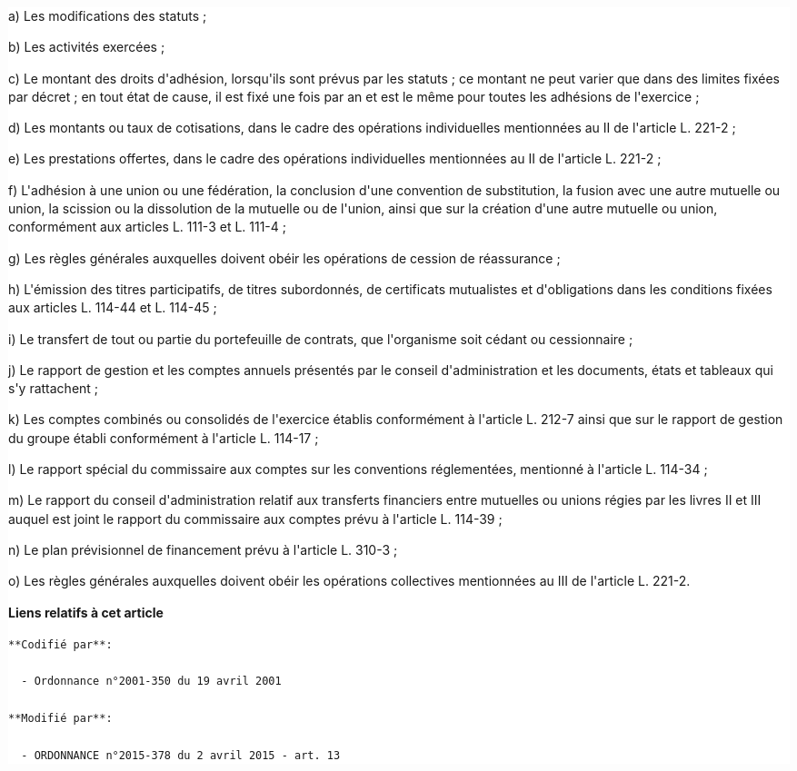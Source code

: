 a) Les modifications des statuts ; 

b) Les activités exercées ; 

c) Le montant des droits d'adhésion, lorsqu'ils sont prévus par les statuts ; ce montant ne peut varier que dans des limites
fixées par décret ; en tout état de cause, il est fixé une fois par an et est le même pour toutes les adhésions de
l'exercice ; 

d) Les montants ou taux de cotisations, dans le cadre des opérations individuelles mentionnées au II de l'article L. 221-2 ; 

e) Les prestations offertes, dans le cadre des opérations individuelles mentionnées au II de l'article L. 221-2 ; 

f) L'adhésion à une union ou une fédération, la conclusion d'une convention de substitution, la fusion avec une autre
mutuelle ou union, la scission ou la dissolution de la mutuelle ou de l'union, ainsi que sur la création d'une autre mutuelle
ou union, conformément aux articles L. 111-3 et L. 111-4 ; 

g) Les règles générales auxquelles doivent obéir les opérations de cession de réassurance ; 

h) L'émission des titres participatifs, de titres subordonnés, de certificats mutualistes et d'obligations dans les
conditions fixées aux articles L. 114-44 et L. 114-45 ; 

i) Le transfert de tout ou partie du portefeuille de contrats, que l'organisme soit cédant ou cessionnaire ; 

j) Le rapport de gestion et les comptes annuels présentés par le conseil d'administration et les documents, états et tableaux
qui s'y rattachent ; 

k) Les comptes combinés ou consolidés de l'exercice établis conformément à l'article L. 212-7 ainsi que sur le rapport de
gestion du groupe établi conformément à l'article L. 114-17 ; 

l) Le rapport spécial du commissaire aux comptes sur les conventions réglementées, mentionné à l'article L. 114-34 ; 

m) Le rapport du conseil d'administration relatif aux transferts financiers entre mutuelles ou unions régies par les livres
II et III auquel est joint le rapport du commissaire aux comptes prévu à l'article L. 114-39 ; 

n) Le plan prévisionnel de financement prévu à l'article L. 310-3 ; 

o) Les règles générales auxquelles doivent obéir les opérations collectives mentionnées au III de l'article L. 221-2.

**Liens relatifs à cet article**

	**Codifié par**:

	  - Ordonnance n°2001-350 du 19 avril 2001

	**Modifié par**:

	  - ORDONNANCE n°2015-378 du 2 avril 2015 - art. 13
